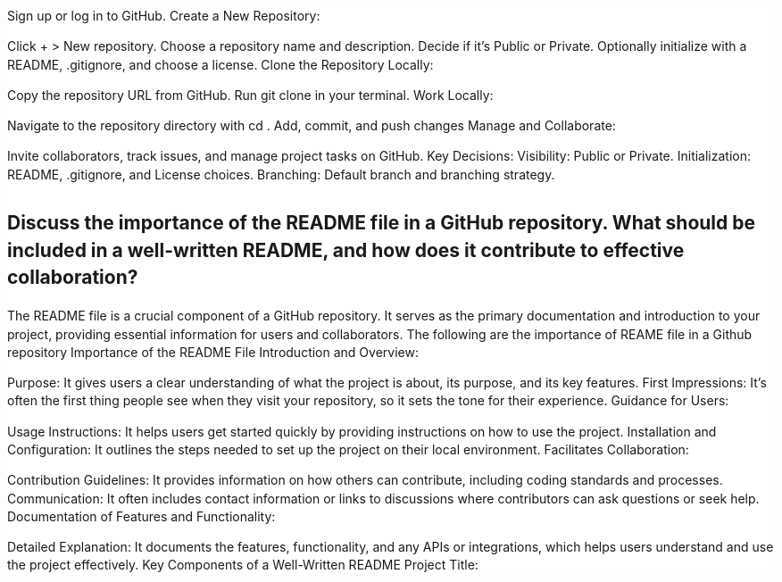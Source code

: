 Sign up or log in to GitHub.
Create a New Repository:

Click + > New repository.
Choose a repository name and description.
Decide if it’s Public or Private.
Optionally initialize with a README, .gitignore, and choose a license.
Clone the Repository Locally:

Copy the repository URL from GitHub.
Run git clone <URL> in your terminal.
Work Locally:

Navigate to the repository directory with cd <repo-name>.
Add, commit, and push changes
Manage and Collaborate:

Invite collaborators, track issues, and manage project tasks on GitHub.
Key Decisions:
Visibility: Public or Private.
Initialization: README, .gitignore, and License choices.
Branching: Default branch and branching strategy.
## Discuss the importance of the README file in a GitHub repository. What should be included in a well-written README, and how does it contribute to effective collaboration?
The README file is a crucial component of a GitHub repository. It serves as the primary documentation and introduction to your project, providing essential information for users and collaborators. The following are the importance of REAME file in a Github repository
Importance of the README File
Introduction and Overview:

Purpose: It gives users a clear understanding of what the project is about, its purpose, and its key features.
First Impressions: It’s often the first thing people see when they visit your repository, so it sets the tone for their experience.
Guidance for Users:

Usage Instructions: It helps users get started quickly by providing instructions on how to use the project.
Installation and Configuration: It outlines the steps needed to set up the project on their local environment.
Facilitates Collaboration:

Contribution Guidelines: It provides information on how others can contribute, including coding standards and processes.
Communication: It often includes contact information or links to discussions where contributors can ask questions or seek help.
Documentation of Features and Functionality:

Detailed Explanation: It documents the features, functionality, and any APIs or integrations, which helps users understand and use the project effectively.
Key Components of a Well-Written README
Project Title:
